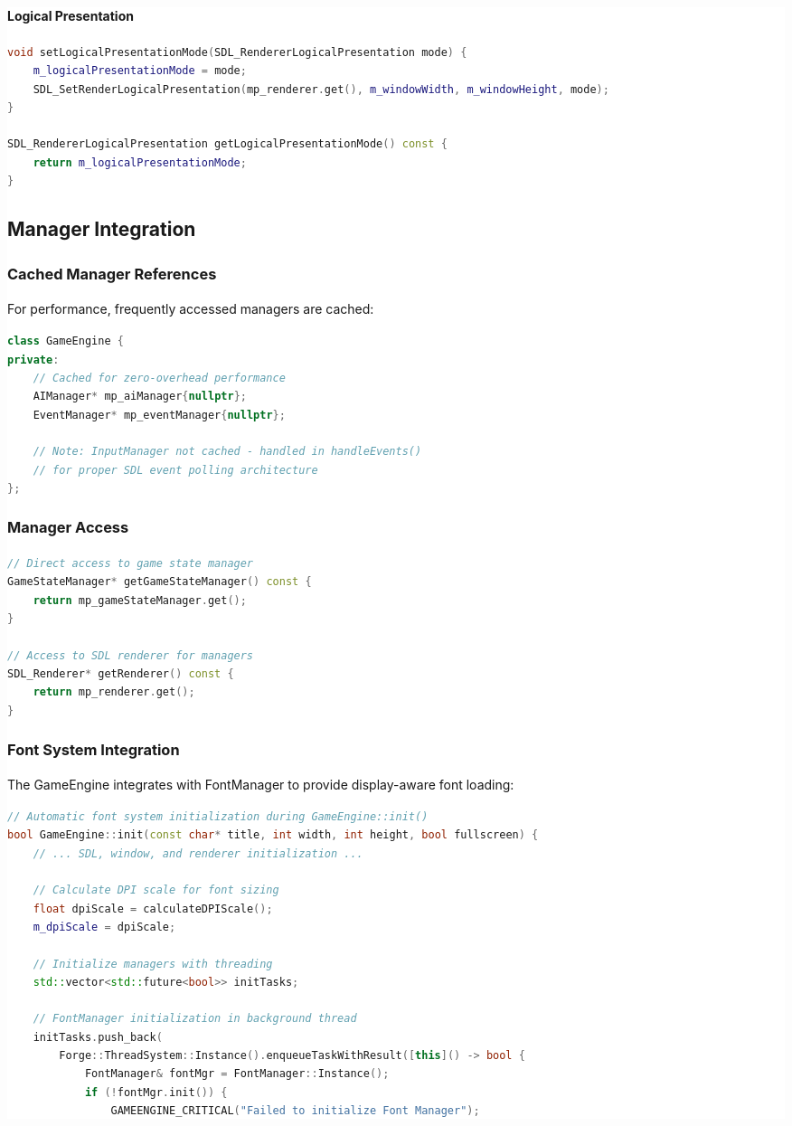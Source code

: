 
#### Logical Presentation
```cpp
void setLogicalPresentationMode(SDL_RendererLogicalPresentation mode) {
    m_logicalPresentationMode = mode;
    SDL_SetRenderLogicalPresentation(mp_renderer.get(), m_windowWidth, m_windowHeight, mode);
}

SDL_RendererLogicalPresentation getLogicalPresentationMode() const {
    return m_logicalPresentationMode;
}
```

## Manager Integration

### Cached Manager References
For performance, frequently accessed managers are cached:

```cpp
class GameEngine {
private:
    // Cached for zero-overhead performance
    AIManager* mp_aiManager{nullptr};
    EventManager* mp_eventManager{nullptr};
    
    // Note: InputManager not cached - handled in handleEvents() 
    // for proper SDL event polling architecture
};
```

### Manager Access
```cpp
// Direct access to game state manager
GameStateManager* getGameStateManager() const { 
    return mp_gameStateManager.get(); 
}

// Access to SDL renderer for managers
SDL_Renderer* getRenderer() const { 
    return mp_renderer.get(); 
}
```

### Font System Integration

The GameEngine integrates with FontManager to provide display-aware font loading:

```cpp
// Automatic font system initialization during GameEngine::init()
bool GameEngine::init(const char* title, int width, int height, bool fullscreen) {
    // ... SDL, window, and renderer initialization ...
    
    // Calculate DPI scale for font sizing
    float dpiScale = calculateDPIScale();
    m_dpiScale = dpiScale;
    
    // Initialize managers with threading
    std::vector<std::future<bool>> initTasks;
    
    // FontManager initialization in background thread
    initTasks.push_back(
        Forge::ThreadSystem::Instance().enqueueTaskWithResult([this]() -> bool {
            FontManager& fontMgr = FontManager::Instance();
            if (!fontMgr.init()) {
                GAMEENGINE_CRITICAL("Failed to initialize Font Manager");
```